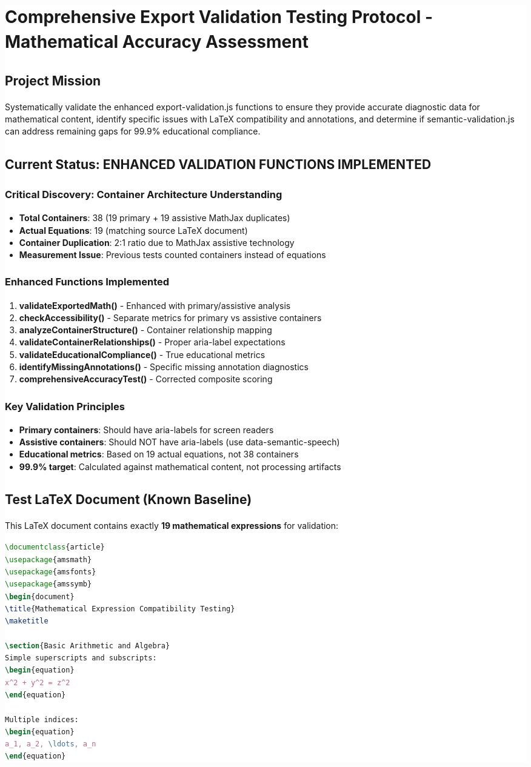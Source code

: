 # Comprehensive Export Validation Testing Protocol - Mathematical Accuracy Assessment

## Project Mission

Systematically validate the enhanced export-validation.js functions to ensure they provide accurate diagnostic data for mathematical content, identify specific issues with LaTeX compatibility and annotations, and determine if semantic-validation.js can address remaining gaps for 99.9% educational compliance.

## Current Status: ENHANCED VALIDATION FUNCTIONS IMPLEMENTED

### **Critical Discovery: Container Architecture Understanding**

- **Total Containers**: 38 (19 primary + 19 assistive MathJax duplicates)
- **Actual Equations**: 19 (matching source LaTeX document)
- **Container Duplication**: 2:1 ratio due to MathJax assistive technology
- **Measurement Issue**: Previous tests counted containers instead of equations

### **Enhanced Functions Implemented**

1. **validateExportedMath()** - Enhanced with primary/assistive analysis
2. **checkAccessibility()** - Separate metrics for primary vs assistive containers
3. **analyzeContainerStructure()** - Container relationship mapping
4. **validateContainerRelationships()** - Proper aria-label expectations
5. **validateEducationalCompliance()** - True educational metrics
6. **identifyMissingAnnotations()** - Specific missing annotation diagnostics
7. **comprehensiveAccuracyTest()** - Corrected composite scoring

### **Key Validation Principles**

- **Primary containers**: Should have aria-labels for screen readers
- **Assistive containers**: Should NOT have aria-labels (use data-semantic-speech)
- **Educational metrics**: Based on 19 actual equations, not 38 containers
- **99.9% target**: Calculated against mathematical content, not processing artifacts

## Test LaTeX Document (Known Baseline)

This LaTeX document contains exactly **19 mathematical expressions** for validation:

```latex
\documentclass{article}
\usepackage{amsmath}
\usepackage{amsfonts}
\usepackage{amssymb}
\begin{document}
\title{Mathematical Expression Compatibility Testing}
\maketitle

\section{Basic Arithmetic and Algebra}
Simple superscripts and subscripts:
\begin{equation}
x^2 + y^2 = z^2
\end{equation}

Multiple indices:
\begin{equation}
a_1, a_2, \ldots, a_n
\end{equation}

```